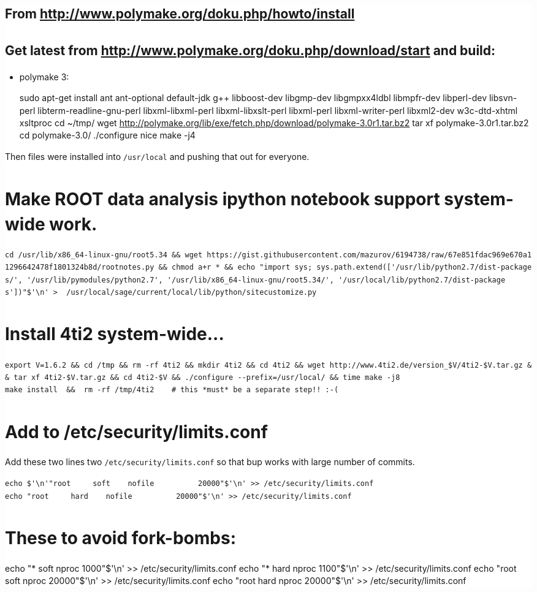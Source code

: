   ## From http://www.polymake.org/doku.php/howto/install
  ## Get latest from http://www.polymake.org/doku.php/download/start and build:

* polymake 3:

    sudo apt-get install ant ant-optional default-jdk g++ libboost-dev libgmp-dev libgmpxx4ldbl libmpfr-dev libperl-dev libsvn-perl libterm-readline-gnu-perl libxml-libxml-perl libxml-libxslt-perl libxml-perl libxml-writer-perl libxml2-dev w3c-dtd-xhtml xsltproc
    cd ~/tmp/
    wget http://polymake.org/lib/exe/fetch.php/download/polymake-3.0r1.tar.bz2
    tar xf polymake-3.0r1.tar.bz2
    cd polymake-3.0/
    ./configure
    nice make -j4

Then files were installed into `/usr/local` and pushing that out for everyone.

# Make ROOT data analysis ipython notebook support system-wide work.

    cd /usr/lib/x86_64-linux-gnu/root5.34 && wget https://gist.githubusercontent.com/mazurov/6194738/raw/67e851fdac969e670a11296642478f1801324b8d/rootnotes.py && chmod a+r * && echo "import sys; sys.path.extend(['/usr/lib/python2.7/dist-packages/', '/usr/lib/pymodules/python2.7', '/usr/lib/x86_64-linux-gnu/root5.34/', '/usr/local/lib/python2.7/dist-packages'])"$'\n' >  /usr/local/sage/current/local/lib/python/sitecustomize.py


# Install 4ti2 system-wide...

    export V=1.6.2 && cd /tmp && rm -rf 4ti2 && mkdir 4ti2 && cd 4ti2 && wget http://www.4ti2.de/version_$V/4ti2-$V.tar.gz && tar xf 4ti2-$V.tar.gz && cd 4ti2-$V && ./configure --prefix=/usr/local/ && time make -j8
    make install  &&  rm -rf /tmp/4ti2    # this *must* be a separate step!! :-(



# Add to /etc/security/limits.conf

Add these two lines two `/etc/security/limits.conf` so that bup works with large number of commits.

```
echo $'\n'"root     soft    nofile          20000"$'\n' >> /etc/security/limits.conf
echo "root     hard    nofile          20000"$'\n' >> /etc/security/limits.conf
```

# These to avoid fork-bombs:


   echo "* soft nproc 1000"$'\n' >> /etc/security/limits.conf
   echo "* hard nproc 1100"$'\n' >> /etc/security/limits.conf
   echo "root soft nproc 20000"$'\n' >> /etc/security/limits.conf
   echo "root hard nproc 20000"$'\n' >> /etc/security/limits.conf

